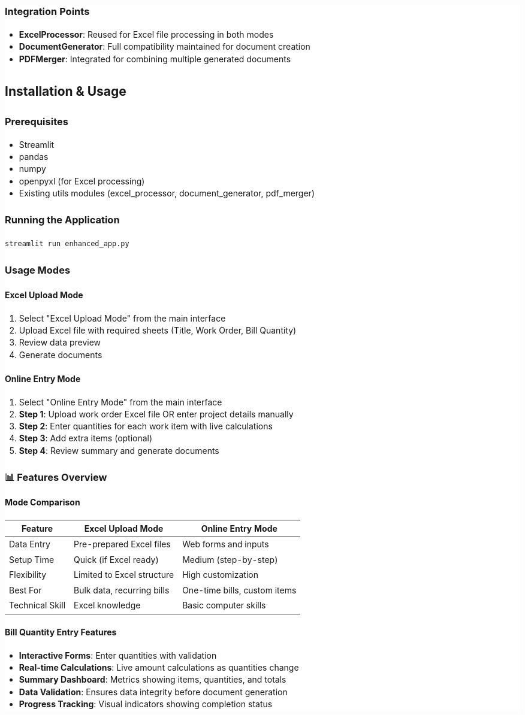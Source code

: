 ### Integration Points
- **ExcelProcessor**: Reused for Excel file processing in both modes
- **DocumentGenerator**: Full compatibility maintained for document creation
- **PDFMerger**: Integrated for combining multiple generated documents

## Installation & Usage

### Prerequisites
- Streamlit
- pandas
- numpy
- openpyxl (for Excel processing)
- Existing utils modules (excel_processor, document_generator, pdf_merger)

### Running the Application
```bash
streamlit run enhanced_app.py
```

### Usage Modes

#### Excel Upload Mode
1. Select "Excel Upload Mode" from the main interface
2. Upload Excel file with required sheets (Title, Work Order, Bill Quantity)
3. Review data preview
4. Generate documents

#### Online Entry Mode
1. Select "Online Entry Mode" from the main interface
2. **Step 1**: Upload work order Excel file OR enter project details manually
3. **Step 2**: Enter quantities for each work item with live calculations
4. **Step 3**: Add extra items (optional)
5. **Step 4**: Review summary and generate documents

### 📊 Features Overview

#### Mode Comparison
| Feature | Excel Upload Mode | Online Entry Mode |
|---------|-------------------|-------------------|
| Data Entry | Pre-prepared Excel files | Web forms and inputs |
| Setup Time | Quick (if Excel ready) | Medium (step-by-step) |
| Flexibility | Limited to Excel structure | High customization |
| Best For | Bulk data, recurring bills | One-time bills, custom items |
| Technical Skill | Excel knowledge | Basic computer skills |

#### Bill Quantity Entry Features
- **Interactive Forms**: Enter quantities with validation
- **Real-time Calculations**: Live amount calculations as quantities change
- **Summary Dashboard**: Metrics showing items, quantities, and totals
- **Data Validation**: Ensures data integrity before document generation
- **Progress Tracking**: Visual indicators showing completion status
